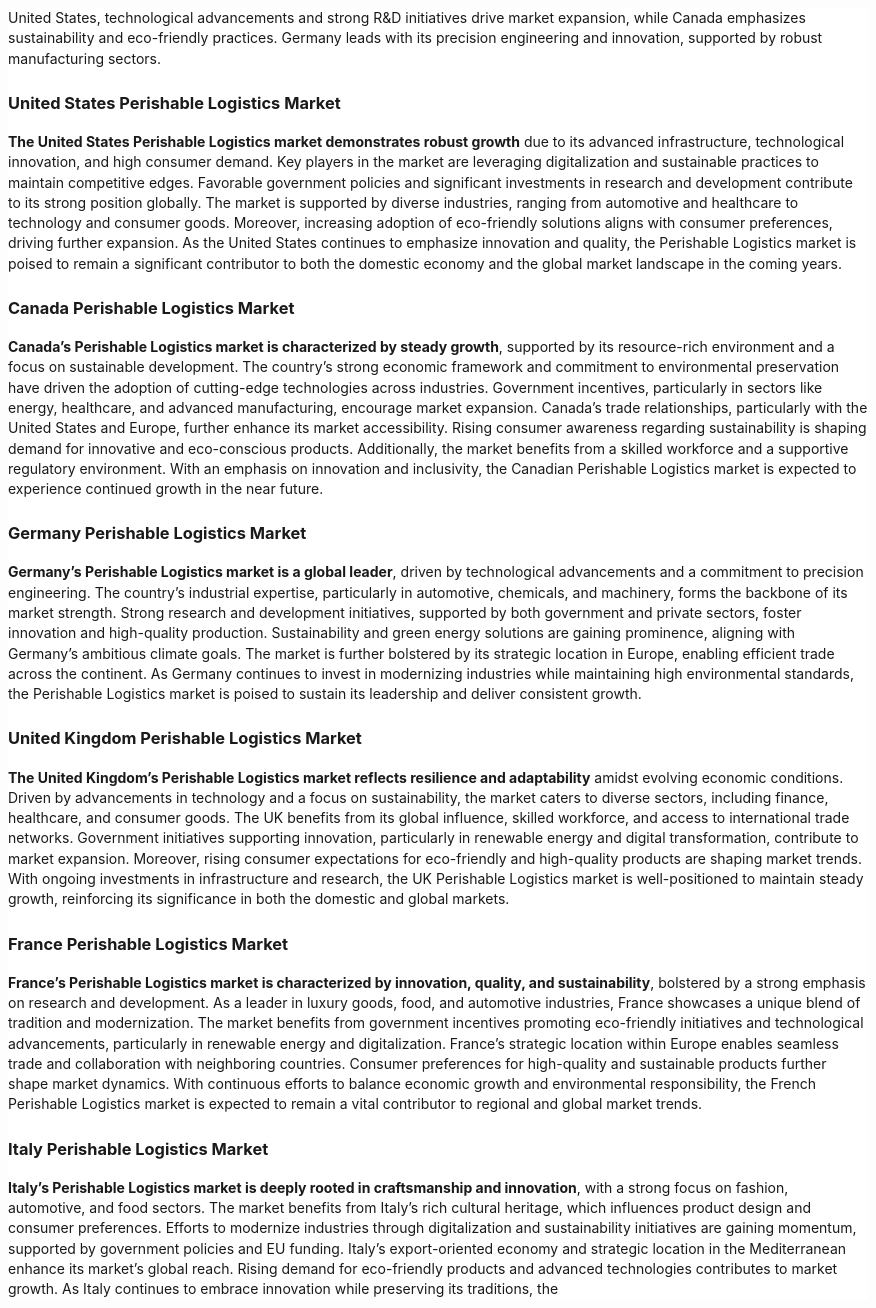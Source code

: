 United States, technological advancements and strong R&amp;D initiatives drive market expansion, while Canada emphasizes sustainability and eco-friendly practices. Germany leads with its precision engineering and innovation, supported by robust manufacturing sectors.</span></em></p></blockquote><h3><strong>United States Perishable Logistics Market</strong></h3><p><strong>The United States Perishable Logistics market demonstrates robust growth</strong> due to its advanced infrastructure, technological innovation, and high consumer demand. Key players in the market are leveraging digitalization and sustainable practices to maintain competitive edges. Favorable government policies and significant investments in research and development contribute to its strong position globally. The market is supported by diverse industries, ranging from automotive and healthcare to technology and consumer goods. Moreover, increasing adoption of eco-friendly solutions aligns with consumer preferences, driving further expansion. As the United States continues to emphasize innovation and quality, the Perishable Logistics market is poised to remain a significant contributor to both the domestic economy and the global market landscape in the coming years.</p><h3><strong>Canada Perishable Logistics Market</strong></h3><p><strong>Canada&rsquo;s Perishable Logistics market is characterized by steady growth</strong>, supported by its resource-rich environment and a focus on sustainable development. The country&rsquo;s strong economic framework and commitment to environmental preservation have driven the adoption of cutting-edge technologies across industries. Government incentives, particularly in sectors like energy, healthcare, and advanced manufacturing, encourage market expansion. Canada&rsquo;s trade relationships, particularly with the United States and Europe, further enhance its market accessibility. Rising consumer awareness regarding sustainability is shaping demand for innovative and eco-conscious products. Additionally, the market benefits from a skilled workforce and a supportive regulatory environment. With an emphasis on innovation and inclusivity, the Canadian Perishable Logistics market is expected to experience continued growth in the near future.</p><h3><strong>Germany Perishable Logistics Market</strong></h3><p><strong>Germany&rsquo;s Perishable Logistics market is a global leader</strong>, driven by technological advancements and a commitment to precision engineering. The country&rsquo;s industrial expertise, particularly in automotive, chemicals, and machinery, forms the backbone of its market strength. Strong research and development initiatives, supported by both government and private sectors, foster innovation and high-quality production. Sustainability and green energy solutions are gaining prominence, aligning with Germany&rsquo;s ambitious climate goals. The market is further bolstered by its strategic location in Europe, enabling efficient trade across the continent. As Germany continues to invest in modernizing industries while maintaining high environmental standards, the Perishable Logistics market is poised to sustain its leadership and deliver consistent growth.</p><h3><strong>United Kingdom Perishable Logistics Market</strong></h3><p><strong>The United Kingdom&rsquo;s Perishable Logistics market reflects resilience and adaptability</strong> amidst evolving economic conditions. Driven by advancements in technology and a focus on sustainability, the market caters to diverse sectors, including finance, healthcare, and consumer goods. The UK benefits from its global influence, skilled workforce, and access to international trade networks. Government initiatives supporting innovation, particularly in renewable energy and digital transformation, contribute to market expansion. Moreover, rising consumer expectations for eco-friendly and high-quality products are shaping market trends. With ongoing investments in infrastructure and research, the UK Perishable Logistics market is well-positioned to maintain steady growth, reinforcing its significance in both the domestic and global markets.</p><h3><strong>France Perishable Logistics Market</strong></h3><p><strong>France&rsquo;s Perishable Logistics market is characterized by innovation, quality, and sustainability</strong>, bolstered by a strong emphasis on research and development. As a leader in luxury goods, food, and automotive industries, France showcases a unique blend of tradition and modernization. The market benefits from government incentives promoting eco-friendly initiatives and technological advancements, particularly in renewable energy and digitalization. France&rsquo;s strategic location within Europe enables seamless trade and collaboration with neighboring countries. Consumer preferences for high-quality and sustainable products further shape market dynamics. With continuous efforts to balance economic growth and environmental responsibility, the French Perishable Logistics market is expected to remain a vital contributor to regional and global market trends.</p><h3><strong>Italy Perishable Logistics Market</strong></h3><p><strong>Italy&rsquo;s Perishable Logistics market is deeply rooted in craftsmanship and innovation</strong>, with a strong focus on fashion, automotive, and food sectors. The market benefits from Italy&rsquo;s rich cultural heritage, which influences product design and consumer preferences. Efforts to modernize industries through digitalization and sustainability initiatives are gaining momentum, supported by government policies and EU funding. Italy&rsquo;s export-oriented economy and strategic location in the Mediterranean enhance its market&rsquo;s global reach. Rising demand for eco-friendly products and advanced technologies contributes to market growth. As Italy continues to embrace innovation while preserving its traditions, the